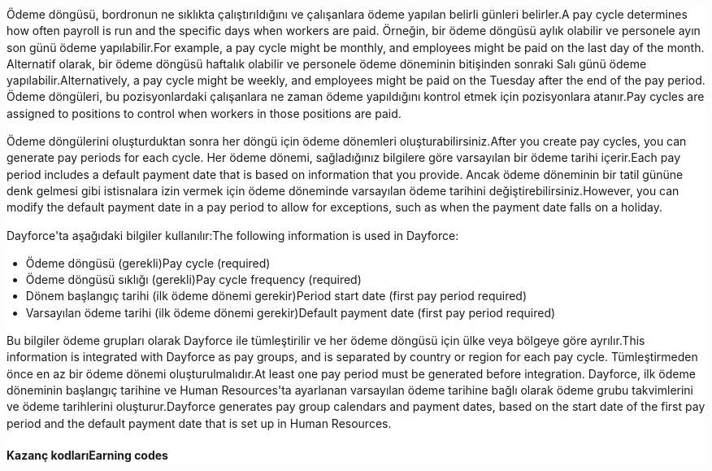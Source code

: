 <span data-ttu-id="30a7f-242">Ödeme döngüsü, bordronun ne sıklıkta çalıştırıldığını ve çalışanlara ödeme yapılan belirli günleri belirler.</span><span class="sxs-lookup"><span data-stu-id="30a7f-242">A pay cycle determines how often payroll is run and the specific days when workers are paid.</span></span> <span data-ttu-id="30a7f-243">Örneğin, bir ödeme döngüsü aylık olabilir ve personele ayın son günü ödeme yapılabilir.</span><span class="sxs-lookup"><span data-stu-id="30a7f-243">For example, a pay cycle might be monthly, and employees might be paid on the last day of the month.</span></span> <span data-ttu-id="30a7f-244">Alternatif olarak, bir ödeme döngüsü haftalık olabilir ve personele ödeme döneminin bitişinden sonraki Salı günü ödeme yapılabilir.</span><span class="sxs-lookup"><span data-stu-id="30a7f-244">Alternatively, a pay cycle might be weekly, and employees might be paid on the Tuesday after the end of the pay period.</span></span> <span data-ttu-id="30a7f-245">Ödeme döngüleri, bu pozisyonlardaki çalışanlara ne zaman ödeme yapıldığını kontrol etmek için pozisyonlara atanır.</span><span class="sxs-lookup"><span data-stu-id="30a7f-245">Pay cycles are assigned to positions to control when workers in those positions are paid.</span></span>

<span data-ttu-id="30a7f-246">Ödeme döngülerini oluşturduktan sonra her döngü için ödeme dönemleri oluşturabilirsiniz.</span><span class="sxs-lookup"><span data-stu-id="30a7f-246">After you create pay cycles, you can generate pay periods for each cycle.</span></span> <span data-ttu-id="30a7f-247">Her ödeme dönemi, sağladığınız bilgilere göre varsayılan bir ödeme tarihi içerir.</span><span class="sxs-lookup"><span data-stu-id="30a7f-247">Each pay period includes a default payment date that is based on information that you provide.</span></span> <span data-ttu-id="30a7f-248">Ancak ödeme döneminin bir tatil gününe denk gelmesi gibi istisnalara izin vermek için ödeme döneminde varsayılan ödeme tarihini değiştirebilirsiniz.</span><span class="sxs-lookup"><span data-stu-id="30a7f-248">However, you can modify the default payment date in a pay period to allow for exceptions, such as when the payment date falls on a holiday.</span></span>

<span data-ttu-id="30a7f-249">Dayforce'ta aşağıdaki bilgiler kullanılır:</span><span class="sxs-lookup"><span data-stu-id="30a7f-249">The following information is used in Dayforce:</span></span>

- <span data-ttu-id="30a7f-250">Ödeme döngüsü (gerekli)</span><span class="sxs-lookup"><span data-stu-id="30a7f-250">Pay cycle (required)</span></span>
- <span data-ttu-id="30a7f-251">Ödeme döngüsü sıklığı (gerekli)</span><span class="sxs-lookup"><span data-stu-id="30a7f-251">Pay cycle frequency (required)</span></span>
- <span data-ttu-id="30a7f-252">Dönem başlangıç tarihi (ilk ödeme dönemi gerekir)</span><span class="sxs-lookup"><span data-stu-id="30a7f-252">Period start date (first pay period required)</span></span>
- <span data-ttu-id="30a7f-253">Varsayılan ödeme tarihi (ilk ödeme dönemi gerekir)</span><span class="sxs-lookup"><span data-stu-id="30a7f-253">Default payment date (first pay period required)</span></span>

<span data-ttu-id="30a7f-254">Bu bilgiler ödeme grupları olarak Dayforce ile tümleştirilir ve her ödeme döngüsü için ülke veya bölgeye göre ayrılır.</span><span class="sxs-lookup"><span data-stu-id="30a7f-254">This information is integrated with Dayforce as pay groups, and is separated by country or region for each pay cycle.</span></span> <span data-ttu-id="30a7f-255">Tümleştirmeden önce en az bir ödeme dönemi oluşturulmalıdır.</span><span class="sxs-lookup"><span data-stu-id="30a7f-255">At least one pay period must be generated before integration.</span></span> <span data-ttu-id="30a7f-256">Dayforce, ilk ödeme döneminin başlangıç tarihine ve Human Resources'ta ayarlanan varsayılan ödeme tarihine bağlı olarak ödeme grubu takvimlerini ve ödeme tarihlerini oluşturur.</span><span class="sxs-lookup"><span data-stu-id="30a7f-256">Dayforce generates pay group calendars and payment dates, based on the start date of the first pay period and the default payment date that is set up in Human Resources.</span></span>

#### <a name="earning-codes"></a><span data-ttu-id="30a7f-257">Kazanç kodları</span><span class="sxs-lookup"><span data-stu-id="30a7f-257">Earning codes</span></span>

